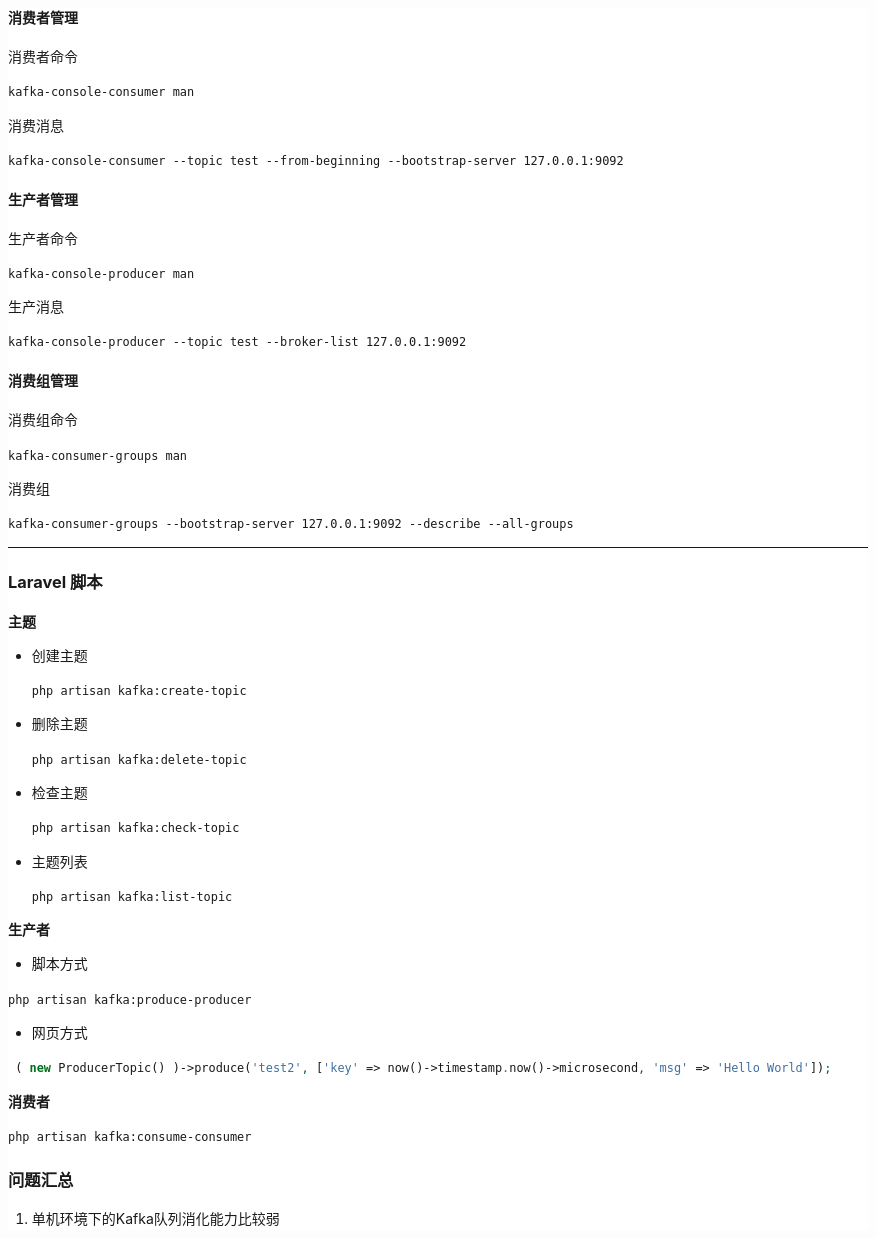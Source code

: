 #### 消费者管理

消费者命令

`kafka-console-consumer man`

消费消息

`kafka-console-consumer --topic test --from-beginning --bootstrap-server 127.0.0.1:9092`

#### 生产者管理

生产者命令

`kafka-console-producer man`

生产消息

`kafka-console-producer --topic test --broker-list 127.0.0.1:9092`

#### 消费组管理

消费组命令

`kafka-consumer-groups man`

消费组

`kafka-consumer-groups --bootstrap-server 127.0.0.1:9092 --describe --all-groups`

---

### Laravel 脚本

**主题**

* 创建主题

	`php artisan kafka:create-topic`

* 删除主题

	`php artisan kafka:delete-topic`

* 检查主题

	`php artisan kafka:check-topic`

* 主题列表

	`php artisan kafka:list-topic`


**生产者**

* 脚本方式
	
`php artisan kafka:produce-producer`

* 网页方式

```php
 ( new ProducerTopic() )->produce('test2', ['key' => now()->timestamp.now()->microsecond, 'msg' => 'Hello World']);
```

**消费者**

 `php artisan kafka:consume-consumer`

### 问题汇总

1. 单机环境下的Kafka队列消化能力比较弱



